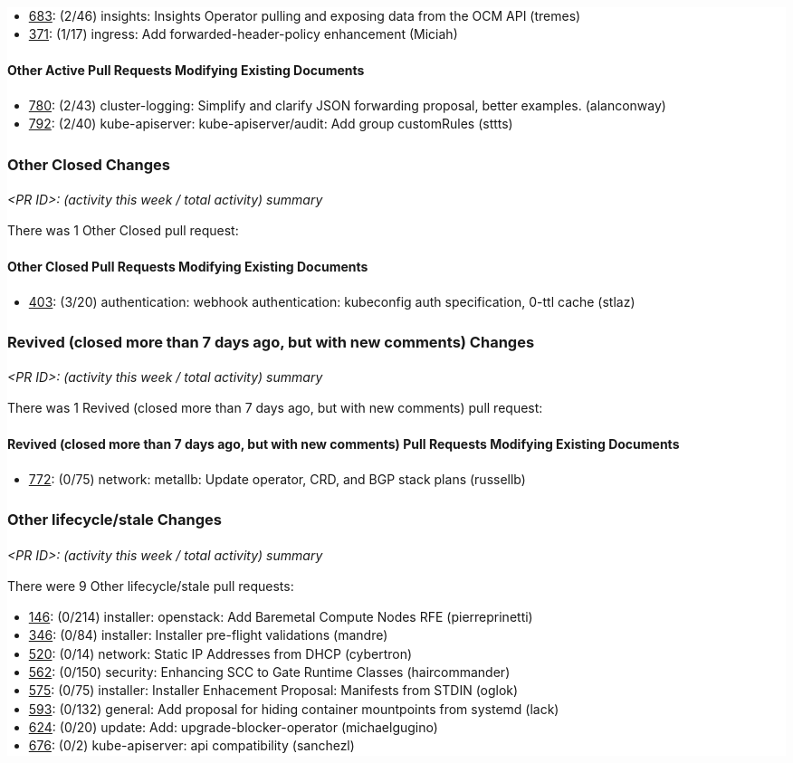 - [683](https://github.com/openshift/enhancements/pull/683): (2/46) insights: Insights Operator pulling and exposing data from the OCM API (tremes)
- [371](https://github.com/openshift/enhancements/pull/371): (1/17) ingress: Add forwarded-header-policy enhancement (Miciah)

#### Other Active Pull Requests Modifying Existing Documents

- [780](https://github.com/openshift/enhancements/pull/780): (2/43) cluster-logging: Simplify and clarify JSON forwarding proposal, better examples. (alanconway)
- [792](https://github.com/openshift/enhancements/pull/792): (2/40) kube-apiserver: kube-apiserver/audit: Add group customRules (sttts)

### Other Closed Changes

*&lt;PR ID&gt;: (activity this week / total activity) summary*

There was 1 Other Closed pull request:


#### Other Closed Pull Requests Modifying Existing Documents

- [403](https://github.com/openshift/enhancements/pull/403): (3/20) authentication: webhook authentication: kubeconfig auth specification, 0-ttl cache (stlaz)

### Revived (closed more than 7 days ago, but with new comments) Changes

*&lt;PR ID&gt;: (activity this week / total activity) summary*

There was 1 Revived (closed more than 7 days ago, but with new comments) pull request:


#### Revived (closed more than 7 days ago, but with new comments) Pull Requests Modifying Existing Documents

- [772](https://github.com/openshift/enhancements/pull/772): (0/75) network: metallb: Update operator, CRD, and BGP stack plans (russellb)

### Other lifecycle/stale Changes

*&lt;PR ID&gt;: (activity this week / total activity) summary*

There were 9 Other lifecycle/stale pull requests:

- [146](https://github.com/openshift/enhancements/pull/146): (0/214) installer: openstack: Add Baremetal Compute Nodes RFE (pierreprinetti)
- [346](https://github.com/openshift/enhancements/pull/346): (0/84) installer: Installer pre-flight validations (mandre)
- [520](https://github.com/openshift/enhancements/pull/520): (0/14) network: Static IP Addresses from DHCP (cybertron)
- [562](https://github.com/openshift/enhancements/pull/562): (0/150) security: Enhancing SCC to Gate Runtime Classes (haircommander)
- [575](https://github.com/openshift/enhancements/pull/575): (0/75) installer: Installer Enhacement Proposal: Manifests from STDIN (oglok)
- [593](https://github.com/openshift/enhancements/pull/593): (0/132) general: Add proposal for hiding container mountpoints from systemd (lack)
- [624](https://github.com/openshift/enhancements/pull/624): (0/20) update: Add: upgrade-blocker-operator (michaelgugino)
- [676](https://github.com/openshift/enhancements/pull/676): (0/2) kube-apiserver: api compatibility (sanchezl)
